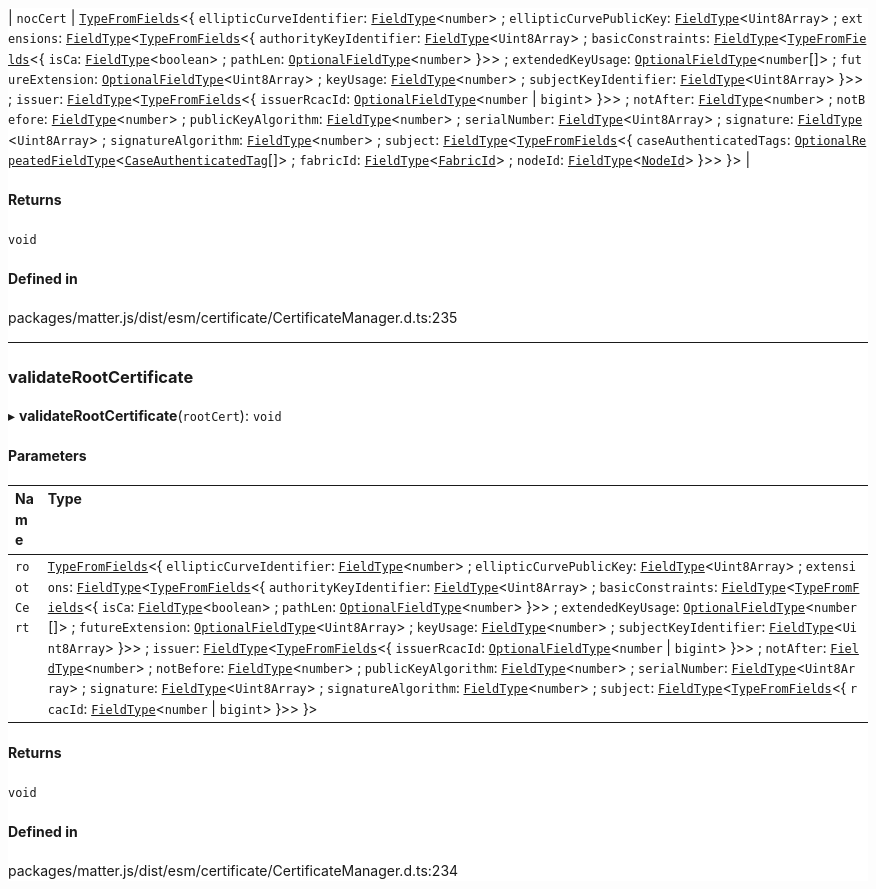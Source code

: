 | `nocCert` | [`TypeFromFields`](../modules/exports_tlv.md#typefromfields)\<\{ `ellipticCurveIdentifier`: [`FieldType`](../interfaces/exports_tlv.FieldType.md)\<`number`\> ; `ellipticCurvePublicKey`: [`FieldType`](../interfaces/exports_tlv.FieldType.md)\<`Uint8Array`\> ; `extensions`: [`FieldType`](../interfaces/exports_tlv.FieldType.md)\<[`TypeFromFields`](../modules/exports_tlv.md#typefromfields)\<\{ `authorityKeyIdentifier`: [`FieldType`](../interfaces/exports_tlv.FieldType.md)\<`Uint8Array`\> ; `basicConstraints`: [`FieldType`](../interfaces/exports_tlv.FieldType.md)\<[`TypeFromFields`](../modules/exports_tlv.md#typefromfields)\<\{ `isCa`: [`FieldType`](../interfaces/exports_tlv.FieldType.md)\<`boolean`\> ; `pathLen`: [`OptionalFieldType`](../interfaces/exports_tlv.OptionalFieldType.md)\<`number`\>  }\>\> ; `extendedKeyUsage`: [`OptionalFieldType`](../interfaces/exports_tlv.OptionalFieldType.md)\<`number`[]\> ; `futureExtension`: [`OptionalFieldType`](../interfaces/exports_tlv.OptionalFieldType.md)\<`Uint8Array`\> ; `keyUsage`: [`FieldType`](../interfaces/exports_tlv.FieldType.md)\<`number`\> ; `subjectKeyIdentifier`: [`FieldType`](../interfaces/exports_tlv.FieldType.md)\<`Uint8Array`\>  }\>\> ; `issuer`: [`FieldType`](../interfaces/exports_tlv.FieldType.md)\<[`TypeFromFields`](../modules/exports_tlv.md#typefromfields)\<\{ `issuerRcacId`: [`OptionalFieldType`](../interfaces/exports_tlv.OptionalFieldType.md)\<`number` \| `bigint`\>  }\>\> ; `notAfter`: [`FieldType`](../interfaces/exports_tlv.FieldType.md)\<`number`\> ; `notBefore`: [`FieldType`](../interfaces/exports_tlv.FieldType.md)\<`number`\> ; `publicKeyAlgorithm`: [`FieldType`](../interfaces/exports_tlv.FieldType.md)\<`number`\> ; `serialNumber`: [`FieldType`](../interfaces/exports_tlv.FieldType.md)\<`Uint8Array`\> ; `signature`: [`FieldType`](../interfaces/exports_tlv.FieldType.md)\<`Uint8Array`\> ; `signatureAlgorithm`: [`FieldType`](../interfaces/exports_tlv.FieldType.md)\<`number`\> ; `subject`: [`FieldType`](../interfaces/exports_tlv.FieldType.md)\<[`TypeFromFields`](../modules/exports_tlv.md#typefromfields)\<\{ `caseAuthenticatedTags`: [`OptionalRepeatedFieldType`](../interfaces/exports_tlv.OptionalRepeatedFieldType.md)\<[`CaseAuthenticatedTag`](../modules/exports_datatype.md#caseauthenticatedtag)[]\> ; `fabricId`: [`FieldType`](../interfaces/exports_tlv.FieldType.md)\<[`FabricId`](../modules/exports_datatype.md#fabricid)\> ; `nodeId`: [`FieldType`](../interfaces/exports_tlv.FieldType.md)\<[`NodeId`](../modules/exports_datatype.md#nodeid)\>  }\>\>  }\> |

#### Returns

`void`

#### Defined in

packages/matter.js/dist/esm/certificate/CertificateManager.d.ts:235

___

### validateRootCertificate

▸ **validateRootCertificate**(`rootCert`): `void`

#### Parameters

| Name | Type |
| :------ | :------ |
| `rootCert` | [`TypeFromFields`](../modules/exports_tlv.md#typefromfields)\<\{ `ellipticCurveIdentifier`: [`FieldType`](../interfaces/exports_tlv.FieldType.md)\<`number`\> ; `ellipticCurvePublicKey`: [`FieldType`](../interfaces/exports_tlv.FieldType.md)\<`Uint8Array`\> ; `extensions`: [`FieldType`](../interfaces/exports_tlv.FieldType.md)\<[`TypeFromFields`](../modules/exports_tlv.md#typefromfields)\<\{ `authorityKeyIdentifier`: [`FieldType`](../interfaces/exports_tlv.FieldType.md)\<`Uint8Array`\> ; `basicConstraints`: [`FieldType`](../interfaces/exports_tlv.FieldType.md)\<[`TypeFromFields`](../modules/exports_tlv.md#typefromfields)\<\{ `isCa`: [`FieldType`](../interfaces/exports_tlv.FieldType.md)\<`boolean`\> ; `pathLen`: [`OptionalFieldType`](../interfaces/exports_tlv.OptionalFieldType.md)\<`number`\>  }\>\> ; `extendedKeyUsage`: [`OptionalFieldType`](../interfaces/exports_tlv.OptionalFieldType.md)\<`number`[]\> ; `futureExtension`: [`OptionalFieldType`](../interfaces/exports_tlv.OptionalFieldType.md)\<`Uint8Array`\> ; `keyUsage`: [`FieldType`](../interfaces/exports_tlv.FieldType.md)\<`number`\> ; `subjectKeyIdentifier`: [`FieldType`](../interfaces/exports_tlv.FieldType.md)\<`Uint8Array`\>  }\>\> ; `issuer`: [`FieldType`](../interfaces/exports_tlv.FieldType.md)\<[`TypeFromFields`](../modules/exports_tlv.md#typefromfields)\<\{ `issuerRcacId`: [`OptionalFieldType`](../interfaces/exports_tlv.OptionalFieldType.md)\<`number` \| `bigint`\>  }\>\> ; `notAfter`: [`FieldType`](../interfaces/exports_tlv.FieldType.md)\<`number`\> ; `notBefore`: [`FieldType`](../interfaces/exports_tlv.FieldType.md)\<`number`\> ; `publicKeyAlgorithm`: [`FieldType`](../interfaces/exports_tlv.FieldType.md)\<`number`\> ; `serialNumber`: [`FieldType`](../interfaces/exports_tlv.FieldType.md)\<`Uint8Array`\> ; `signature`: [`FieldType`](../interfaces/exports_tlv.FieldType.md)\<`Uint8Array`\> ; `signatureAlgorithm`: [`FieldType`](../interfaces/exports_tlv.FieldType.md)\<`number`\> ; `subject`: [`FieldType`](../interfaces/exports_tlv.FieldType.md)\<[`TypeFromFields`](../modules/exports_tlv.md#typefromfields)\<\{ `rcacId`: [`FieldType`](../interfaces/exports_tlv.FieldType.md)\<`number` \| `bigint`\>  }\>\>  }\> |

#### Returns

`void`

#### Defined in

packages/matter.js/dist/esm/certificate/CertificateManager.d.ts:234
